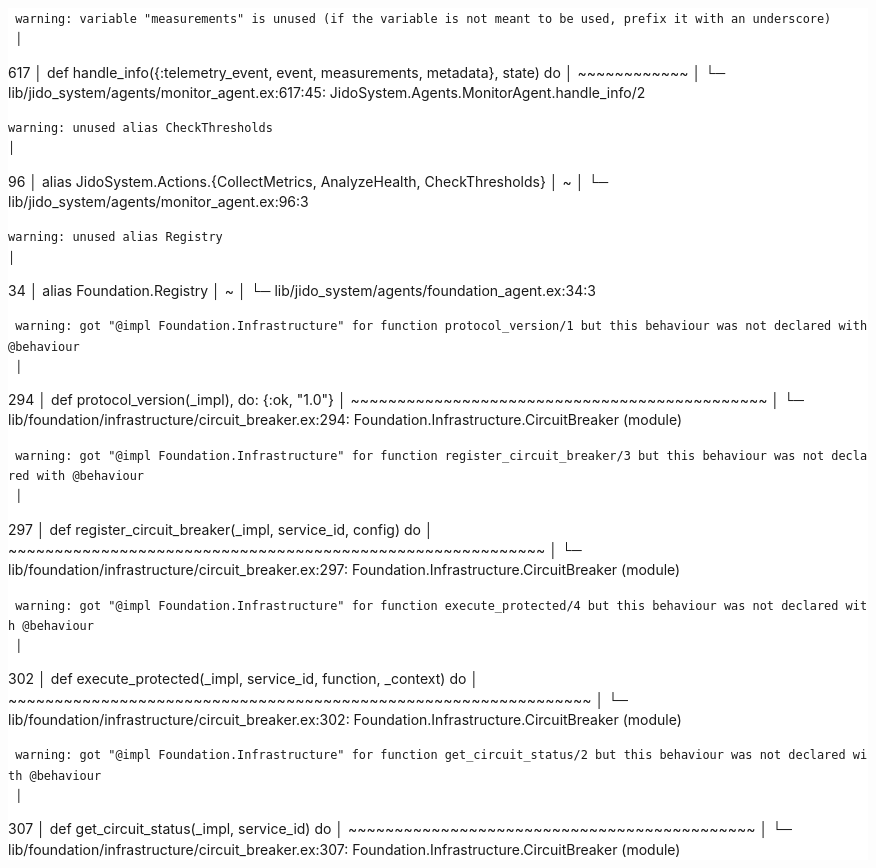      warning: variable "measurements" is unused (if the variable is not meant to be used, prefix it with an underscore)
     │
 617 │   def handle_info({:telemetry_event, event, measurements, metadata}, state) do
     │                                             ~~~~~~~~~~~~
     │
     └─ lib/jido_system/agents/monitor_agent.ex:617:45: JidoSystem.Agents.MonitorAgent.handle_info/2

    warning: unused alias CheckThresholds
    │
 96 │   alias JidoSystem.Actions.{CollectMetrics, AnalyzeHealth, CheckThresholds}
    │   ~
    │
    └─ lib/jido_system/agents/monitor_agent.ex:96:3

    warning: unused alias Registry
    │
 34 │   alias Foundation.Registry
    │   ~
    │
    └─ lib/jido_system/agents/foundation_agent.ex:34:3

     warning: got "@impl Foundation.Infrastructure" for function protocol_version/1 but this behaviour was not declared with @behaviour
     │
 294 │   def protocol_version(_impl), do: {:ok, "1.0"}
     │   ~~~~~~~~~~~~~~~~~~~~~~~~~~~~~~~~~~~~~~~~~~~~~
     │
     └─ lib/foundation/infrastructure/circuit_breaker.ex:294: Foundation.Infrastructure.CircuitBreaker (module)

     warning: got "@impl Foundation.Infrastructure" for function register_circuit_breaker/3 but this behaviour was not declared with @behaviour
     │
 297 │   def register_circuit_breaker(_impl, service_id, config) do
     │   ~~~~~~~~~~~~~~~~~~~~~~~~~~~~~~~~~~~~~~~~~~~~~~~~~~~~~~~~~~
     │
     └─ lib/foundation/infrastructure/circuit_breaker.ex:297: Foundation.Infrastructure.CircuitBreaker (module)

     warning: got "@impl Foundation.Infrastructure" for function execute_protected/4 but this behaviour was not declared with @behaviour
     │
 302 │   def execute_protected(_impl, service_id, function, _context) do
     │   ~~~~~~~~~~~~~~~~~~~~~~~~~~~~~~~~~~~~~~~~~~~~~~~~~~~~~~~~~~~~~~~
     │
     └─ lib/foundation/infrastructure/circuit_breaker.ex:302: Foundation.Infrastructure.CircuitBreaker (module)

     warning: got "@impl Foundation.Infrastructure" for function get_circuit_status/2 but this behaviour was not declared with @behaviour
     │
 307 │   def get_circuit_status(_impl, service_id) do
     │   ~~~~~~~~~~~~~~~~~~~~~~~~~~~~~~~~~~~~~~~~~~~~
     │
     └─ lib/foundation/infrastructure/circuit_breaker.ex:307: Foundation.Infrastructure.CircuitBreaker (module)

